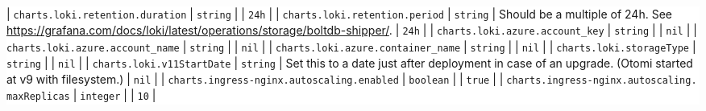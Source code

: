 | `charts.loki.retention.duration`                                                                                                                                                                                                             | `string`  |                                                                                                                                                                                                                                                                                                                                       | `24h`                |
| `charts.loki.retention.period`                                                                                                                                                                                                               | `string`  | Should be a multiple of 24h. See <https://grafana.com/docs/loki/latest/operations/storage/boltdb-shipper/>.                                                                                                                                                                                                                           | `24h`                |
| `charts.loki.azure.account_key`                                                                                                                                                                                                              | `string`  |                                                                                                                                                                                                                                                                                                                                       | `nil`                |
| `charts.loki.azure.account_name`                                                                                                                                                                                                             | `string`  |                                                                                                                                                                                                                                                                                                                                       | `nil`                |
| `charts.loki.azure.container_name`                                                                                                                                                                                                           | `string`  |                                                                                                                                                                                                                                                                                                                                       | `nil`                |
| `charts.loki.storageType`                                                                                                                                                                                                                    | `string`  |                                                                                                                                                                                                                                                                                                                                       | `nil`                |
| `charts.loki.v11StartDate`                                                                                                                                                                                                                   | `string`  | Set this to a date just after deployment in case of an upgrade. (Otomi started at v9 with filesystem.)                                                                                                                                                                                                                                | `nil`                |
| `charts.ingress-nginx.autoscaling.enabled`                                                                                                                                                                                                   | `boolean` |                                                                                                                                                                                                                                                                                                                                       | `true`               |
| `charts.ingress-nginx.autoscaling.maxReplicas`                                                                                                                                                                                               | `integer` |                                                                                                                                                                                                                                                                                                                                       | `10`                 |